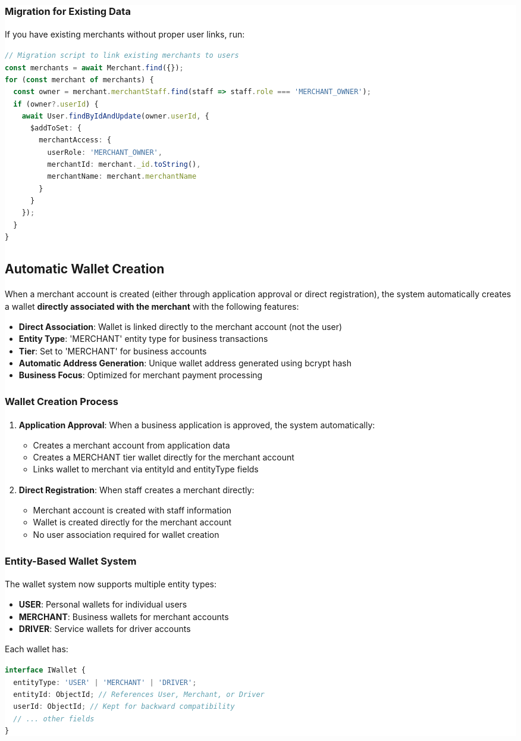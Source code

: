 ### Migration for Existing Data

If you have existing merchants without proper user links, run:

```typescript
// Migration script to link existing merchants to users
const merchants = await Merchant.find({});
for (const merchant of merchants) {
  const owner = merchant.merchantStaff.find(staff => staff.role === 'MERCHANT_OWNER');
  if (owner?.userId) {
    await User.findByIdAndUpdate(owner.userId, {
      $addToSet: {
        merchantAccess: {
          userRole: 'MERCHANT_OWNER',
          merchantId: merchant._id.toString(),
          merchantName: merchant.merchantName
        }
      }
    });
  }
}
```

## Automatic Wallet Creation
When a merchant account is created (either through application approval or direct registration), the system automatically creates a wallet **directly associated with the merchant** with the following features:
- **Direct Association**: Wallet is linked directly to the merchant account (not the user)
- **Entity Type**: 'MERCHANT' entity type for business transactions
- **Tier**: Set to 'MERCHANT' for business accounts  
- **Automatic Address Generation**: Unique wallet address generated using bcrypt hash
- **Business Focus**: Optimized for merchant payment processing

### Wallet Creation Process
1. **Application Approval**: When a business application is approved, the system automatically:
   - Creates a merchant account from application data
   - Creates a MERCHANT tier wallet directly for the merchant account
   - Links wallet to merchant via entityId and entityType fields
   
2. **Direct Registration**: When staff creates a merchant directly:
   - Merchant account is created with staff information
   - Wallet is created directly for the merchant account
   - No user association required for wallet creation

### Entity-Based Wallet System
The wallet system now supports multiple entity types:
- **USER**: Personal wallets for individual users
- **MERCHANT**: Business wallets for merchant accounts  
- **DRIVER**: Service wallets for driver accounts

Each wallet has:
```typescript
interface IWallet {
  entityType: 'USER' | 'MERCHANT' | 'DRIVER';
  entityId: ObjectId; // References User, Merchant, or Driver
  userId: ObjectId; // Kept for backward compatibility
  // ... other fields
}
```
